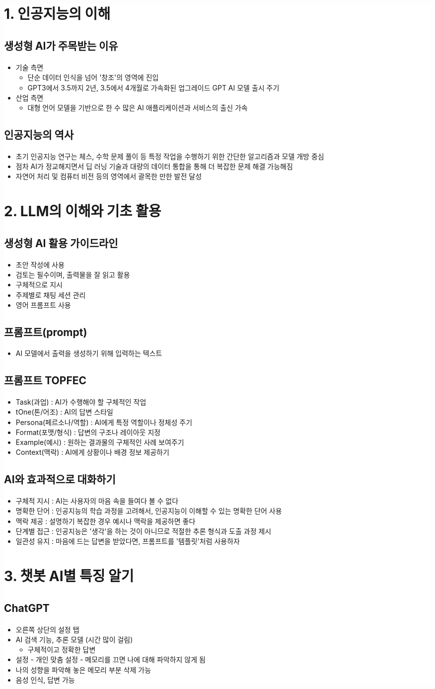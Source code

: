 # 1. 인공지능의 이해

## 생성형 AI가 주목받는 이유
- 기술 측면
    - 단순 데이터 인식을 넘어 '창조'의 영역에 진입
    - GPT3에서 3.5까지 2년, 3.5에서 4개월로 가속화된 업그레이드 GPT AI 모델 출시 주기
- 산업 측면
    - 대형 언어 모델을 기반으로 한 수 많은 AI 애플리케이션과 서비스의 출신 가속

## 인공지능의 역사
- 초기 인공지능 연구는 체스, 수학 문제 풀이 등 특정 작업을 수행하기 위한 간단한 알고리즘과 모델 개방 중심
- 점차 AI가 정교해지면서 딥 러닝 기술과 대량의 데이터 통합을 통해 더 복잡한 문제 해결 가능해짐
- 자연어 처리 및 컴퓨터 비전 등의 영역에서 괄목한 만한 발전 달성

# 2. LLM의 이해와 기초 활용

## 생성형 AI 활용 가이드라인
- 초안 작성에 사용
- 검토는 필수이며, 출력물을 잘 읽고 활용
- 구체적으로 지시
- 주제별로 채팅 세션 관리
- 영어 프롬프트 사용

## 프롬프트(prompt)
- AI 모델에서 출력을 생성하기 위해 입력하는 텍스트

## 프롬프트 TOPFEC
- Task(과업) : AI가 수행해야 할 구체적인 작업
- tOne(톤/어조) : AI의 답변 스타일
- Persona(페르소나/역할) : AI에게 특정 역할이나 정체성 주기
- Format(포맷/형식) : 답변의 구조나 레이아웃 지정
- Example(예시) : 원하는 결과물의 구체적인 사례 보여주기
- Context(맥락) : AI에게 상황이나 배경 정보 제공하기

## AI와 효과적으로 대화하기
- 구체적 지시 : AI는 사용자의 마음 속을 들여다 볼 수 없다
- 명확한 단어 : 인공지능의 학습 과정을 고려해서, 인공지능이 이해할 수 있는 명확한 단어 사용
- 맥락 제공 : 설명하기 복잡한 경우 예시나 맥락을 제공하면 좋다
- 단계별 접근 : 인공지능은 '생각'을 하는 것이 아니므로 적절한 추론 형식과 도출 과정 제시
- 일관성 유지 : 마음에 드는 답변을 받았다면, 프롬프트를 '템플릿'처럼 사용하자

# 3. 챗봇 AI별 특징 알기

## ChatGPT
- 오른쪽 상단의 설정 탭
- AI 검색 기능, 추론 모델 (시간 많이 걸림)
    - 구체적이고 정확한 답변
- 설정 - 개인 맞춤 설정 - 메모리를 끄면 나에 대해 파악하지 않게 됨
- 나의 성향을 파악해 놓은 메모리 부분 삭제 가능
- 음성 인식, 답변 가능
